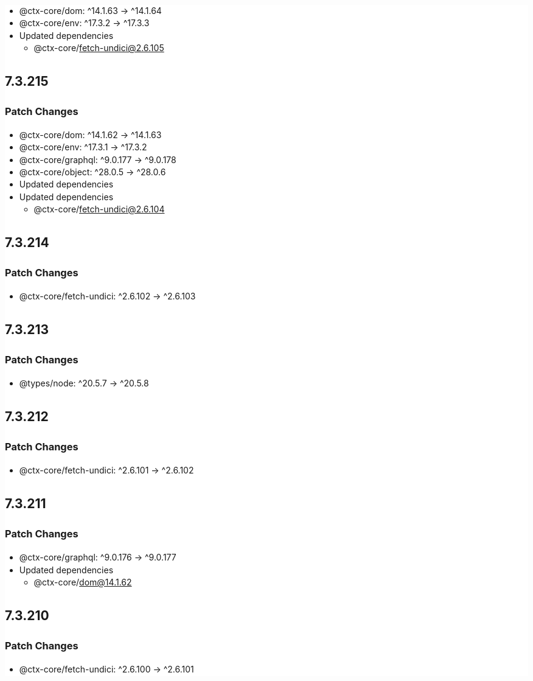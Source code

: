 - @ctx-core/dom: ^14.1.63 -> ^14.1.64
- @ctx-core/env: ^17.3.2 -> ^17.3.3
- Updated dependencies
  - @ctx-core/fetch-undici@2.6.105

## 7.3.215

### Patch Changes

- @ctx-core/dom: ^14.1.62 -> ^14.1.63
- @ctx-core/env: ^17.3.1 -> ^17.3.2
- @ctx-core/graphql: ^9.0.177 -> ^9.0.178
- @ctx-core/object: ^28.0.5 -> ^28.0.6
- Updated dependencies
- Updated dependencies
  - @ctx-core/fetch-undici@2.6.104

## 7.3.214

### Patch Changes

- @ctx-core/fetch-undici: ^2.6.102 -> ^2.6.103

## 7.3.213

### Patch Changes

- @types/node: ^20.5.7 -> ^20.5.8

## 7.3.212

### Patch Changes

- @ctx-core/fetch-undici: ^2.6.101 -> ^2.6.102

## 7.3.211

### Patch Changes

- @ctx-core/graphql: ^9.0.176 -> ^9.0.177
- Updated dependencies
  - @ctx-core/dom@14.1.62

## 7.3.210

### Patch Changes

- @ctx-core/fetch-undici: ^2.6.100 -> ^2.6.101
